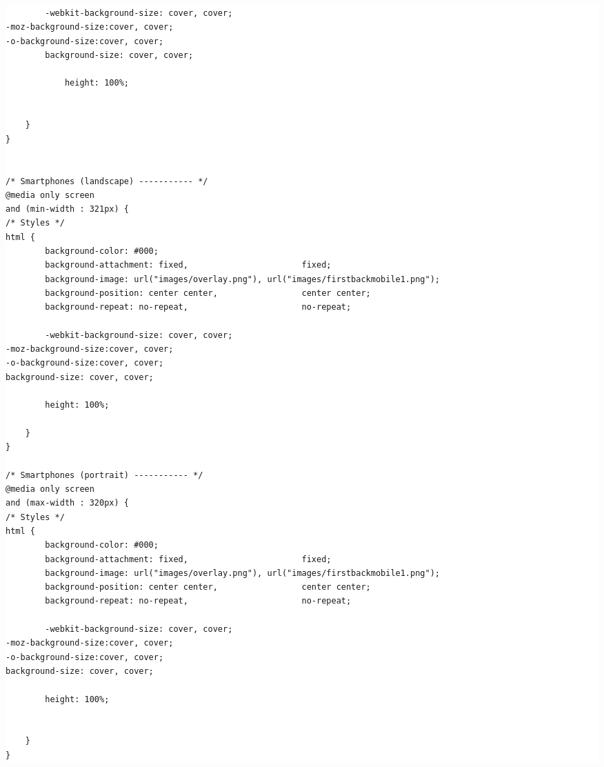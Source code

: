             -webkit-background-size: cover, cover;
    -moz-background-size:cover, cover;
    -o-background-size:cover, cover;
            background-size: cover, cover;
            
                height: 100%;
            
            
        }
    }


    /* Smartphones (landscape) ----------- */
    @media only screen 
    and (min-width : 321px) {
    /* Styles */
    html {
            background-color: #000;
            background-attachment: fixed,						fixed;
            background-image: url("images/overlay.png"), url("images/firstbackmobile1.png");
            background-position: center center,					center center;
            background-repeat: no-repeat,						no-repeat;
            
            -webkit-background-size: cover, cover;
    -moz-background-size:cover, cover;
    -o-background-size:cover, cover;
    background-size: cover, cover;
        
            height: 100%;
            
        }
    }

    /* Smartphones (portrait) ----------- */
    @media only screen 
    and (max-width : 320px) {
    /* Styles */
    html {
            background-color: #000;
            background-attachment: fixed,						fixed;
            background-image: url("images/overlay.png"), url("images/firstbackmobile1.png");
            background-position: center center,					center center;
            background-repeat: no-repeat,						no-repeat;
            
            -webkit-background-size: cover, cover;
    -moz-background-size:cover, cover;
    -o-background-size:cover, cover;
    background-size: cover, cover;
        
            height: 100%;
            
            
        }
    }




